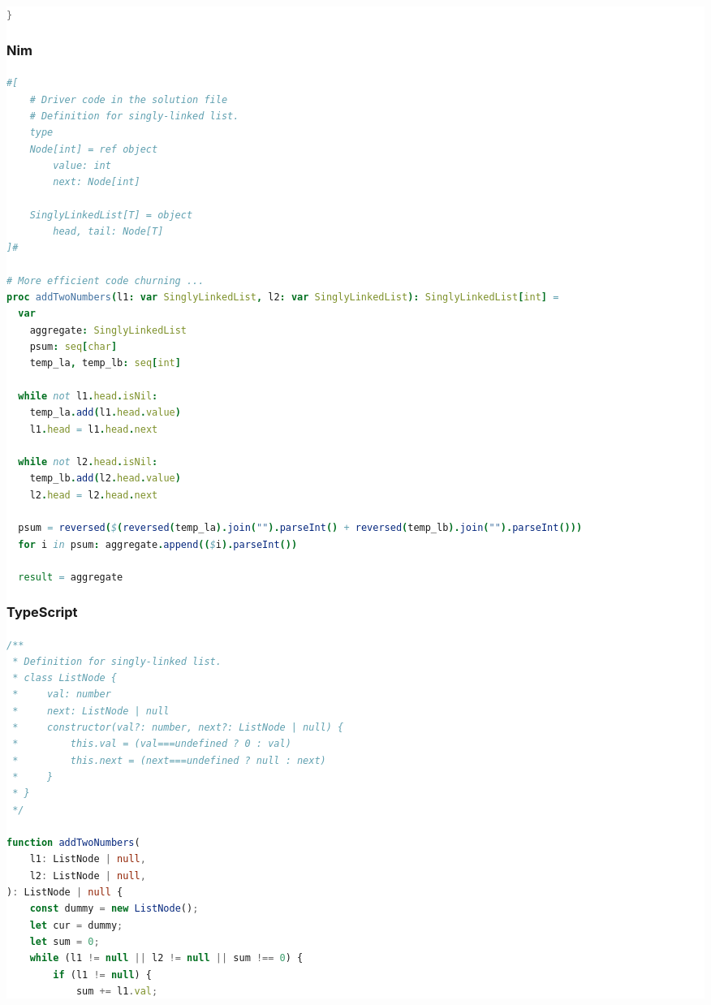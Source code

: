 ```swift
}
```

### **Nim**

```nim
#[
    # Driver code in the solution file
    # Definition for singly-linked list.
    type
    Node[int] = ref object
        value: int
        next: Node[int]

    SinglyLinkedList[T] = object
        head, tail: Node[T]
]#

# More efficient code churning ...
proc addTwoNumbers(l1: var SinglyLinkedList, l2: var SinglyLinkedList): SinglyLinkedList[int] =
  var
    aggregate: SinglyLinkedList
    psum: seq[char]
    temp_la, temp_lb: seq[int]

  while not l1.head.isNil:
    temp_la.add(l1.head.value)
    l1.head = l1.head.next

  while not l2.head.isNil:
    temp_lb.add(l2.head.value)
    l2.head = l2.head.next

  psum = reversed($(reversed(temp_la).join("").parseInt() + reversed(temp_lb).join("").parseInt()))
  for i in psum: aggregate.append(($i).parseInt())

  result = aggregate
```

### **TypeScript**

```ts
/**
 * Definition for singly-linked list.
 * class ListNode {
 *     val: number
 *     next: ListNode | null
 *     constructor(val?: number, next?: ListNode | null) {
 *         this.val = (val===undefined ? 0 : val)
 *         this.next = (next===undefined ? null : next)
 *     }
 * }
 */

function addTwoNumbers(
    l1: ListNode | null,
    l2: ListNode | null,
): ListNode | null {
    const dummy = new ListNode();
    let cur = dummy;
    let sum = 0;
    while (l1 != null || l2 != null || sum !== 0) {
        if (l1 != null) {
            sum += l1.val;
```